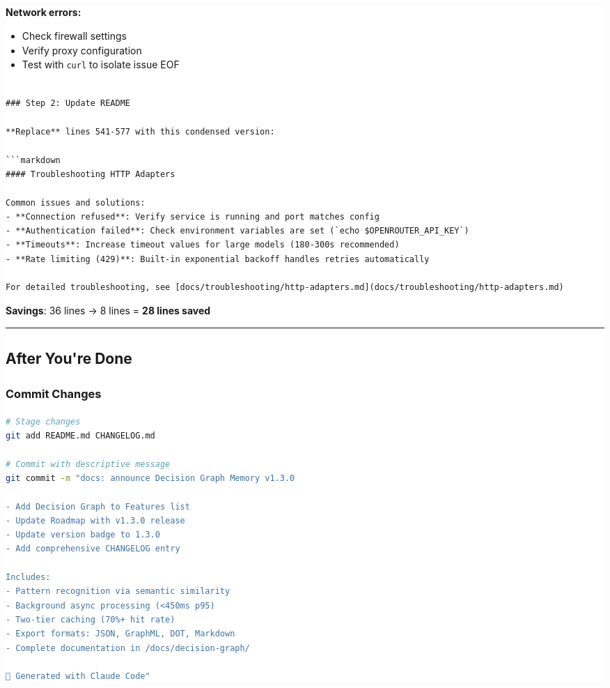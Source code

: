 **Network errors:**
- Check firewall settings
- Verify proxy configuration
- Test with `curl` to isolate issue
EOF
```

### Step 2: Update README

**Replace** lines 541-577 with this condensed version:

```markdown
#### Troubleshooting HTTP Adapters

Common issues and solutions:
- **Connection refused**: Verify service is running and port matches config
- **Authentication failed**: Check environment variables are set (`echo $OPENROUTER_API_KEY`)
- **Timeouts**: Increase timeout values for large models (180-300s recommended)
- **Rate limiting (429)**: Built-in exponential backoff handles retries automatically

For detailed troubleshooting, see [docs/troubleshooting/http-adapters.md](docs/troubleshooting/http-adapters.md)
```

**Savings**: 36 lines → 8 lines = **28 lines saved**

---

## After You're Done

### Commit Changes

```bash
# Stage changes
git add README.md CHANGELOG.md

# Commit with descriptive message
git commit -m "docs: announce Decision Graph Memory v1.3.0

- Add Decision Graph to Features list
- Update Roadmap with v1.3.0 release
- Update version badge to 1.3.0
- Add comprehensive CHANGELOG entry

Includes:
- Pattern recognition via semantic similarity
- Background async processing (<450ms p95)
- Two-tier caching (70%+ hit rate)
- Export formats: JSON, GraphML, DOT, Markdown
- Complete documentation in /docs/decision-graph/

🤖 Generated with Claude Code"
```
